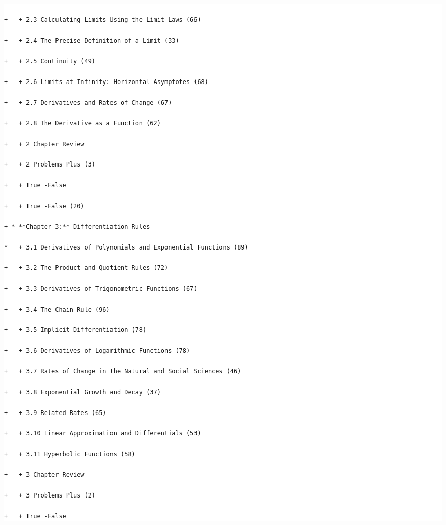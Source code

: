                                                                                                                                                         +   + 2.3 Calculating Limits Using the Limit Laws (66)
                                                                                                                                                            +   + 2.4 The Precise Definition of a Limit (33)
                                                                                                                                                                +   + 2.5 Continuity (49)
                                                                                                                                                                    +   + 2.6 Limits at Infinity: Horizontal Asymptotes (68)
                                                                                                                                                                        +   + 2.7 Derivatives and Rates of Change (67)
                                                                                                                                                                            +   + 2.8 The Derivative as a Function (62)
                                                                                                                                                                                +   + 2 Chapter Review
                                                                                                                                                                                    +   + 2 Problems Plus (3)
                                                                                                                                                                                        +   + True -False
                                                                                                                                                                                            +   + True -False (20)
                                                                                                                                                                                                + * **Chapter 3:** Differentiation Rules
                                                                                                                                                                                                  *   + 3.1 Derivatives of Polynomials and Exponential Functions (89)
                                                                                                                                                                                                      +   + 3.2 The Product and Quotient Rules (72)
                                                                                                                                                                                                          +   + 3.3 Derivatives of Trigonometric Functions (67)
                                                                                                                                                                                                              +   + 3.4 The Chain Rule (96)
                                                                                                                                                                                                                  +   + 3.5 Implicit Differentiation (78)
                                                                                                                                                                                                                      +   + 3.6 Derivatives of Logarithmic Functions (78)
                                                                                                                                                                                                                          +   + 3.7 Rates of Change in the Natural and Social Sciences (46)
                                                                                                                                                                                                                              +   + 3.8 Exponential Growth and Decay (37)
                                                                                                                                                                                                                                  +   + 3.9 Related Rates (65)
                                                                                                                                                                                                                                      +   + 3.10 Linear Approximation and Differentials (53)
                                                                                                                                                                                                                                          +   + 3.11 Hyperbolic Functions (58)
                                                                                                                                                                                                                                              +   + 3 Chapter Review
                                                                                                                                                                                                                                                  +   + 3 Problems Plus (2)
                                                                                                                                                                                                                                                      +   + True -False